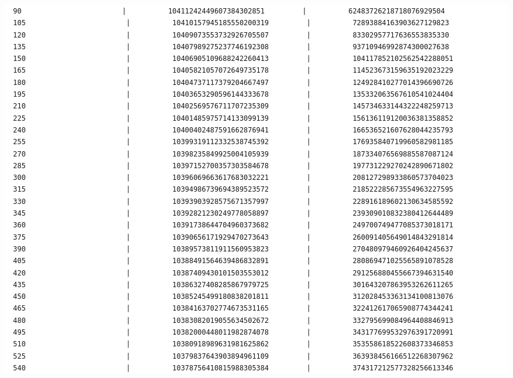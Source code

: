 ```text
  90                        |          10411242449607384302851         |          62483726218718076929504
  105                        |          10410157945185550200319         |          72893884163903627129823
  120                        |          10409073553732926705507         |          83302957717636553835330
  135                        |          10407989275237746192308         |          93710946992874300027638
  150                        |          10406905109688242260413         |          104117852102562542288051
  165                        |          10405821057072649735178         |          114523673159635192023229
  180                        |          10404737117379204667497         |          124928410277014396690726
  195                        |          10403653290596144333678         |          135332063567610541024404
  210                        |          10402569576711707235309         |          145734633144322248259713
  225                        |          10401485975714133099139         |          156136119120036381358852
  240                        |          10400402487591662876941         |          166536521607628044235793
  255                        |          10399319112332538745392         |          176935840719960582981185
  270                        |          10398235849925004105939         |          187334076569885587087124
  285                        |          10397152700357303584678         |          197731229270242890671802
  300                        |          10396069663617683032221         |          208127298933860573704023
  315                        |          10394986739694389523572         |          218522285673554963227595
  330                        |          10393903928575671357997         |          228916189602130634585592
  345                        |          10392821230249778058897         |          239309010832380412644489
  360                        |          10391738644704960373682         |          249700749477085373018171
  375                        |          10390656171929470273643         |          260091405649014843291814
  390                        |          10389573811911560953823         |          270480979460926404245637
  405                        |          10388491564639486832891         |          280869471025565891078528
  420                        |          10387409430101503553012         |          291256880455667394631540
  435                        |          10386327408285867979725         |          301643207863953262611265
  450                        |          10385245499180838201811         |          312028453363134100813076
  465                        |          10384163702774673531165         |          322412617065908774344241
  480                        |          10383082019055634502672         |          332795699084964408846913
  495                        |          10382000448011982874078         |          343177699532976391720991
  510                        |          10380918989631981625862         |          353558618522608373346853
  525                        |          10379837643903894961109         |          363938456166512268307962
  540                        |          10378756410815988305384         |          374317212577328256613346
```
